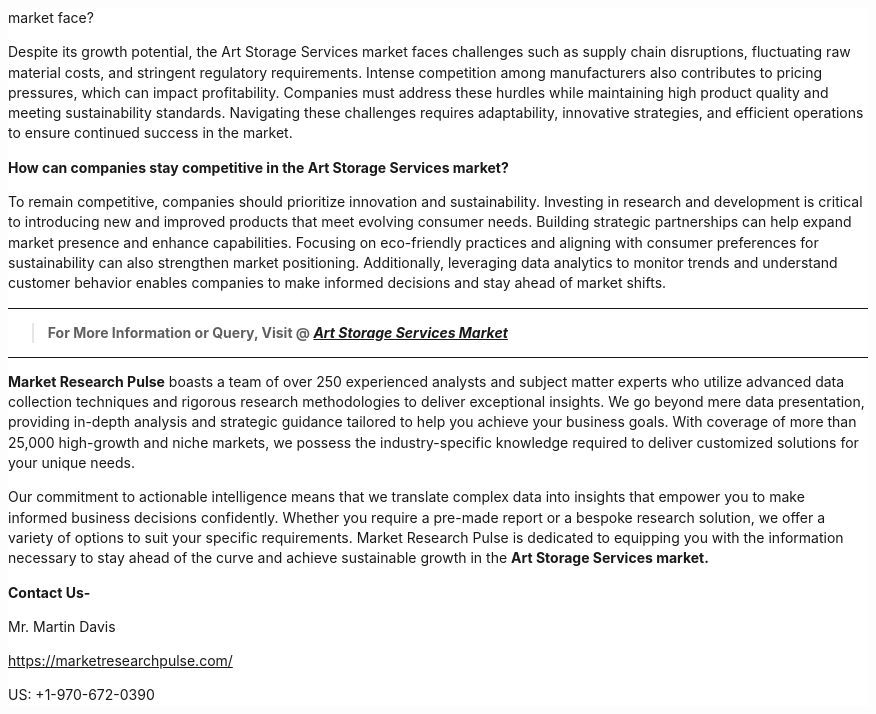 market face?</strong></p><p>Despite its growth potential, the Art Storage Services market faces challenges such as supply chain disruptions, fluctuating raw material costs, and stringent regulatory requirements. Intense competition among manufacturers also contributes to pricing pressures, which can impact profitability. Companies must address these hurdles while maintaining high product quality and meeting sustainability standards. Navigating these challenges requires adaptability, innovative strategies, and efficient operations to ensure continued success in the market.</p><p><strong>How can companies stay competitive in the Art Storage Services market?</strong></p><p>To remain competitive, companies should prioritize innovation and sustainability. Investing in research and development is critical to introducing new and improved products that meet evolving consumer needs. Building strategic partnerships can help expand market presence and enhance capabilities. Focusing on eco-friendly practices and aligning with consumer preferences for sustainability can also strengthen market positioning. Additionally, leveraging data analytics to monitor trends and understand customer behavior enables companies to make informed decisions and stay ahead of market shifts.</p><hr /><blockquote><p><strong>For More Information or Query, Visit @&nbsp;<em><a href="https://marketresearchpulse.com/report/78215/art-storage-services-market?utm_source=Linkedin&utm_medium=0111">Art Storage Services Market</a></em></strong></p></blockquote><hr /><p><strong>Market Research Pulse</strong> boasts a team of over 250 experienced analysts and subject matter experts who utilize advanced data collection techniques and rigorous research methodologies to deliver exceptional insights. We go beyond mere data presentation, providing in-depth analysis and strategic guidance tailored to help you achieve your business goals. With coverage of more than 25,000 high-growth and niche markets, we possess the industry-specific knowledge required to deliver customized solutions for your unique needs.</p><p>Our commitment to actionable intelligence means that we translate complex data into insights that empower you to make informed business decisions confidently. Whether you require a pre-made report or a bespoke research solution, we offer a variety of options to suit your specific requirements. Market Research Pulse is dedicated to equipping you with the information necessary to stay ahead of the curve and achieve sustainable growth in the <strong>Art Storage Services market.</strong></p><p><strong>Contact Us-</strong></p><p>Mr. Martin Davis</p><p>https://marketresearchpulse.com/</p><p>US: +1-970-672-0390</p>
